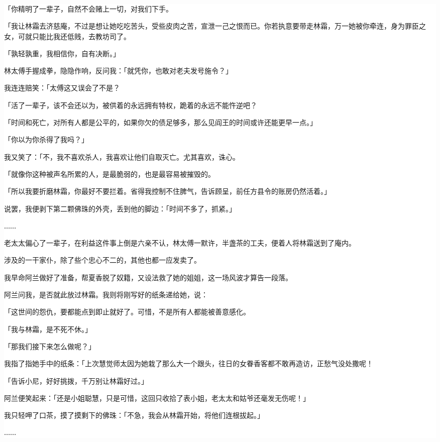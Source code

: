「你精明了一辈子，自然不会赌上一切，对我们下手。


「我让林霜去济慈庵，不过是想让她吃吃苦头，受些皮肉之苦，宣泄一己之恨而已。你若执意要带走林霜，万一她被你牵连，身为罪臣之女，可就只能比我还低贱，去教坊司了。


「孰轻孰重，我相信你，自有决断。」


林太傅手握成拳，隐隐作响，反问我：「就凭你，也敢对老夫发号施令？」


我连连赔笑：「太傅这又误会了不是？


「活了一辈子，该不会还以为，被供着的永远拥有特权，跪着的永远不能忤逆吧？


「时间和死亡，对所有人都是公平的，如果你欠的债足够多，那么见阎王的时间或许还能更早一点。」


「你以为你杀得了我吗？」


我又笑了：「不，我不喜欢杀人，我喜欢让他们自取灭亡。尤其喜欢，诛心。


「就像你这种被声名所累的人，是最脆弱的，也是最容易被摧毁的。


「所以我要折磨林霜，你最好不要拦着。省得我控制不住脾气，告诉顾呈，前任方县令的账房仍然活着。」


说罢，我便剥下第二颗佛珠的外壳，丢到他的脚边：「时间不多了，抓紧。」


……


老太太偏心了一辈子，在利益这件事上倒是六亲不认，林太傅一默许，半盏茶的工夫，便着人将林霜送到了庵内。


涉及的一干家仆，除了些个忠心不二的，其他也都一应发卖了。


我早命阿兰做好了准备，帮夏香脱了奴籍，又设法救了她的姐姐，这一场风波才算告一段落。


阿兰问我，是否就此放过林霜。我则将刚写好的纸条递给她，说：


「这世间的怨仇，要都能点到即止就好了。可惜，不是所有人都能被善意感化。


「我与林霜，是不死不休。」


「那我们接下来怎么做呢？」


我指了指她手中的纸条：「上次慧觉师太因为她栽了那么大一个跟头，往日的女眷香客都不敢再造访，正愁气没处撒呢！


「告诉小尼，好好挑拨，千万别让林霜好过。」


阿兰便笑起来：「还是小姐聪慧，只是可惜，这回只收拾了表小姐，老太太和姑爷还毫发无伤呢！」


我只轻呷了口茶，摸了摸剩下的佛珠：「不急，我会从林霜开始，将他们连根拔起。」


……
